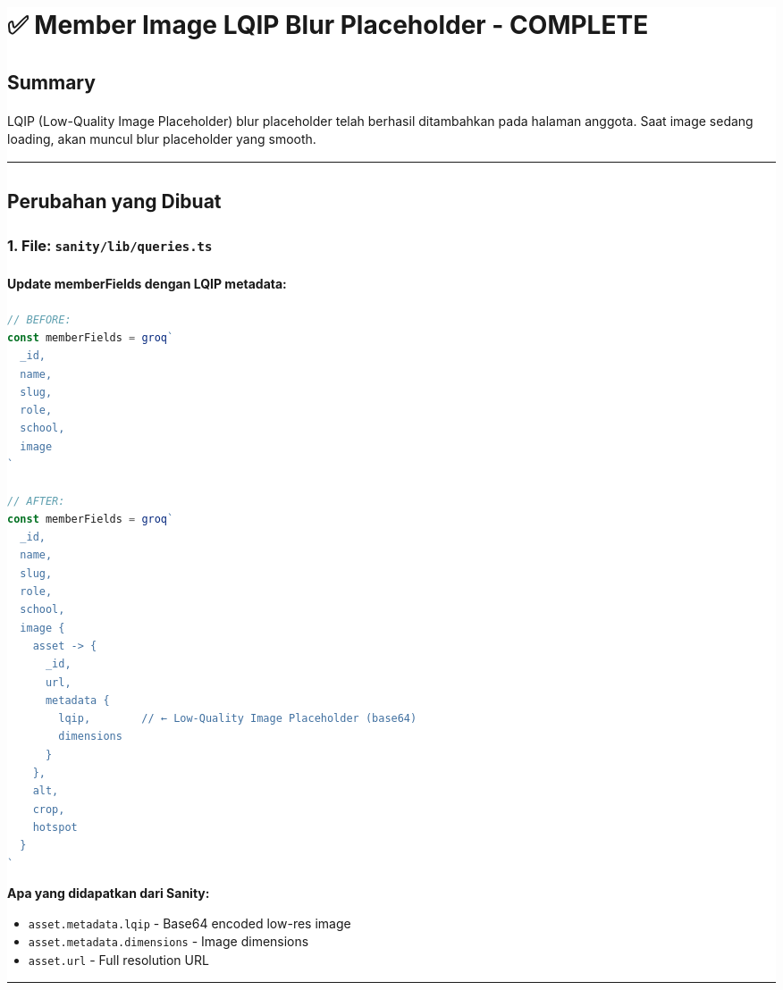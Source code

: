# ✅ Member Image LQIP Blur Placeholder - COMPLETE

## Summary

LQIP (Low-Quality Image Placeholder) blur placeholder telah berhasil ditambahkan pada halaman anggota. Saat image sedang loading, akan muncul blur placeholder yang smooth.

---

## Perubahan yang Dibuat

### 1. **File: `sanity/lib/queries.ts`**

#### Update memberFields dengan LQIP metadata:

```typescript
// BEFORE:
const memberFields = groq`
  _id,
  name,
  slug,
  role,
  school,
  image
`

// AFTER:
const memberFields = groq`
  _id,
  name,
  slug,
  role,
  school,
  image {
    asset -> {
      _id,
      url,
      metadata {
        lqip,        // ← Low-Quality Image Placeholder (base64)
        dimensions
      }
    },
    alt,
    crop,
    hotspot
  }
`
```

**Apa yang didapatkan dari Sanity:**
- `asset.metadata.lqip` - Base64 encoded low-res image
- `asset.metadata.dimensions` - Image dimensions
- `asset.url` - Full resolution URL

---